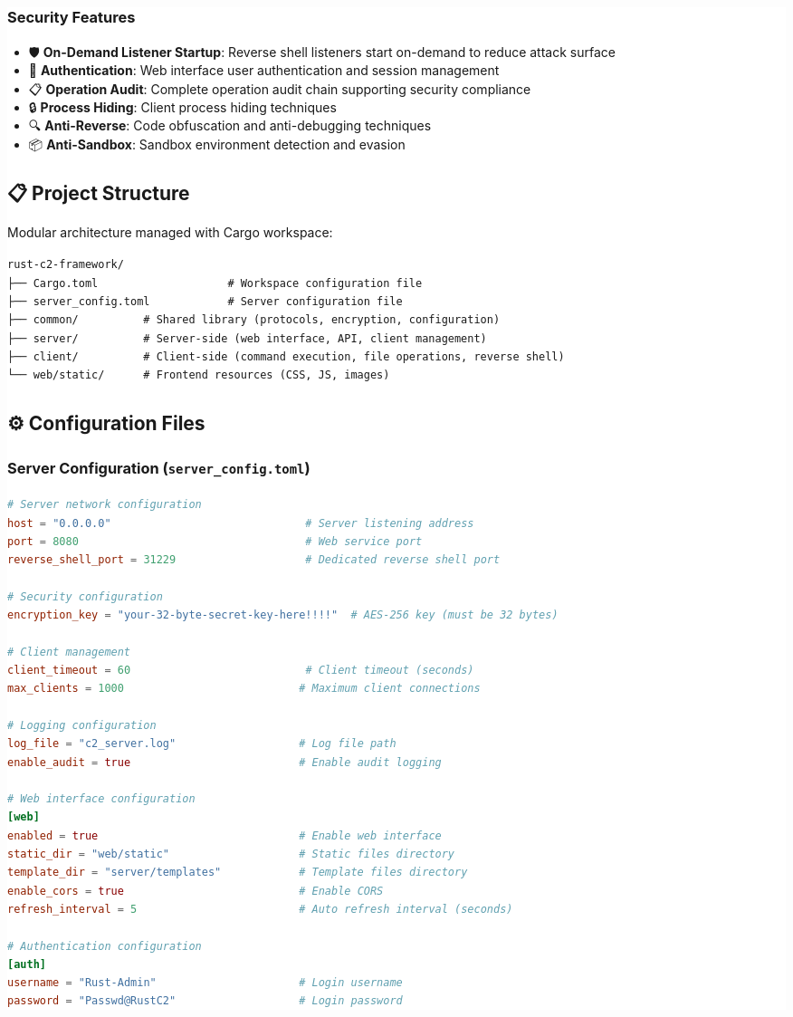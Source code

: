 ### Security Features

- 🛡️ **On-Demand Listener Startup**: Reverse shell listeners start on-demand to reduce attack surface
- 🔑 **Authentication**: Web interface user authentication and session management
- 📋 **Operation Audit**: Complete operation audit chain supporting security compliance
- 🔒 **Process Hiding**: Client process hiding techniques
- 🔍 **Anti-Reverse**: Code obfuscation and anti-debugging techniques
- 📦 **Anti-Sandbox**: Sandbox environment detection and evasion

## 📋 Project Structure

Modular architecture managed with Cargo workspace:

```text
rust-c2-framework/
├── Cargo.toml                    # Workspace configuration file
├── server_config.toml            # Server configuration file
├── common/          # Shared library (protocols, encryption, configuration)
├── server/          # Server-side (web interface, API, client management)
├── client/          # Client-side (command execution, file operations, reverse shell)
└── web/static/      # Frontend resources (CSS, JS, images)
```

## ⚙️ Configuration Files

### Server Configuration (`server_config.toml`)

```toml
# Server network configuration
host = "0.0.0.0"                              # Server listening address
port = 8080                                   # Web service port
reverse_shell_port = 31229                    # Dedicated reverse shell port

# Security configuration
encryption_key = "your-32-byte-secret-key-here!!!!"  # AES-256 key (must be 32 bytes)

# Client management
client_timeout = 60                           # Client timeout (seconds)
max_clients = 1000                           # Maximum client connections

# Logging configuration
log_file = "c2_server.log"                   # Log file path
enable_audit = true                          # Enable audit logging

# Web interface configuration
[web]
enabled = true                               # Enable web interface
static_dir = "web/static"                    # Static files directory
template_dir = "server/templates"            # Template files directory
enable_cors = true                           # Enable CORS
refresh_interval = 5                         # Auto refresh interval (seconds)

# Authentication configuration
[auth]
username = "Rust-Admin"                      # Login username
password = "Passwd@RustC2"                   # Login password
```
